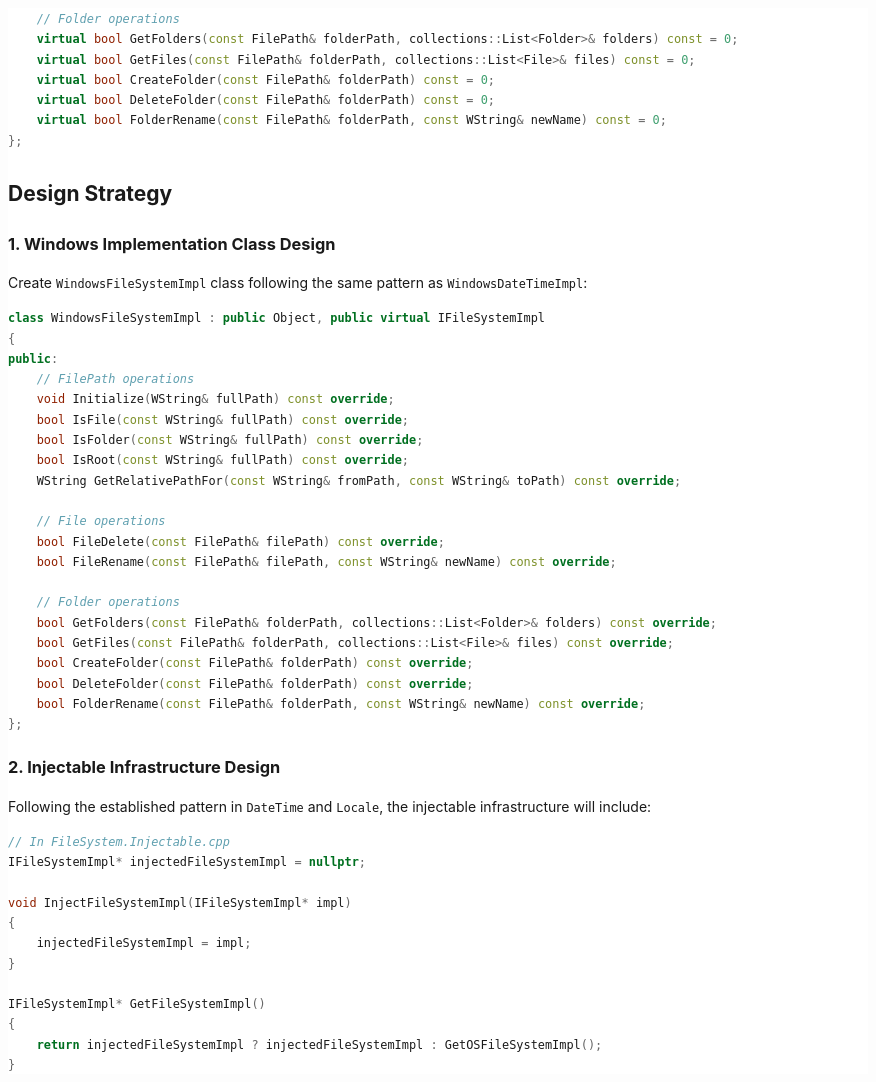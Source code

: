 ```cpp
    // Folder operations
    virtual bool GetFolders(const FilePath& folderPath, collections::List<Folder>& folders) const = 0;
    virtual bool GetFiles(const FilePath& folderPath, collections::List<File>& files) const = 0;
    virtual bool CreateFolder(const FilePath& folderPath) const = 0;
    virtual bool DeleteFolder(const FilePath& folderPath) const = 0;
    virtual bool FolderRename(const FilePath& folderPath, const WString& newName) const = 0;
};
```

## Design Strategy

### 1. Windows Implementation Class Design

Create `WindowsFileSystemImpl` class following the same pattern as `WindowsDateTimeImpl`:

```cpp
class WindowsFileSystemImpl : public Object, public virtual IFileSystemImpl
{
public:
    // FilePath operations
    void Initialize(WString& fullPath) const override;
    bool IsFile(const WString& fullPath) const override;
    bool IsFolder(const WString& fullPath) const override;
    bool IsRoot(const WString& fullPath) const override;
    WString GetRelativePathFor(const WString& fromPath, const WString& toPath) const override;
    
    // File operations
    bool FileDelete(const FilePath& filePath) const override;
    bool FileRename(const FilePath& filePath, const WString& newName) const override;
    
    // Folder operations
    bool GetFolders(const FilePath& folderPath, collections::List<Folder>& folders) const override;
    bool GetFiles(const FilePath& folderPath, collections::List<File>& files) const override;
    bool CreateFolder(const FilePath& folderPath) const override;
    bool DeleteFolder(const FilePath& folderPath) const override;
    bool FolderRename(const FilePath& folderPath, const WString& newName) const override;
};
```

### 2. Injectable Infrastructure Design

Following the established pattern in `DateTime` and `Locale`, the injectable infrastructure will include:

```cpp
// In FileSystem.Injectable.cpp
IFileSystemImpl* injectedFileSystemImpl = nullptr;

void InjectFileSystemImpl(IFileSystemImpl* impl)
{
    injectedFileSystemImpl = impl;
}

IFileSystemImpl* GetFileSystemImpl()
{
    return injectedFileSystemImpl ? injectedFileSystemImpl : GetOSFileSystemImpl();
}
```
